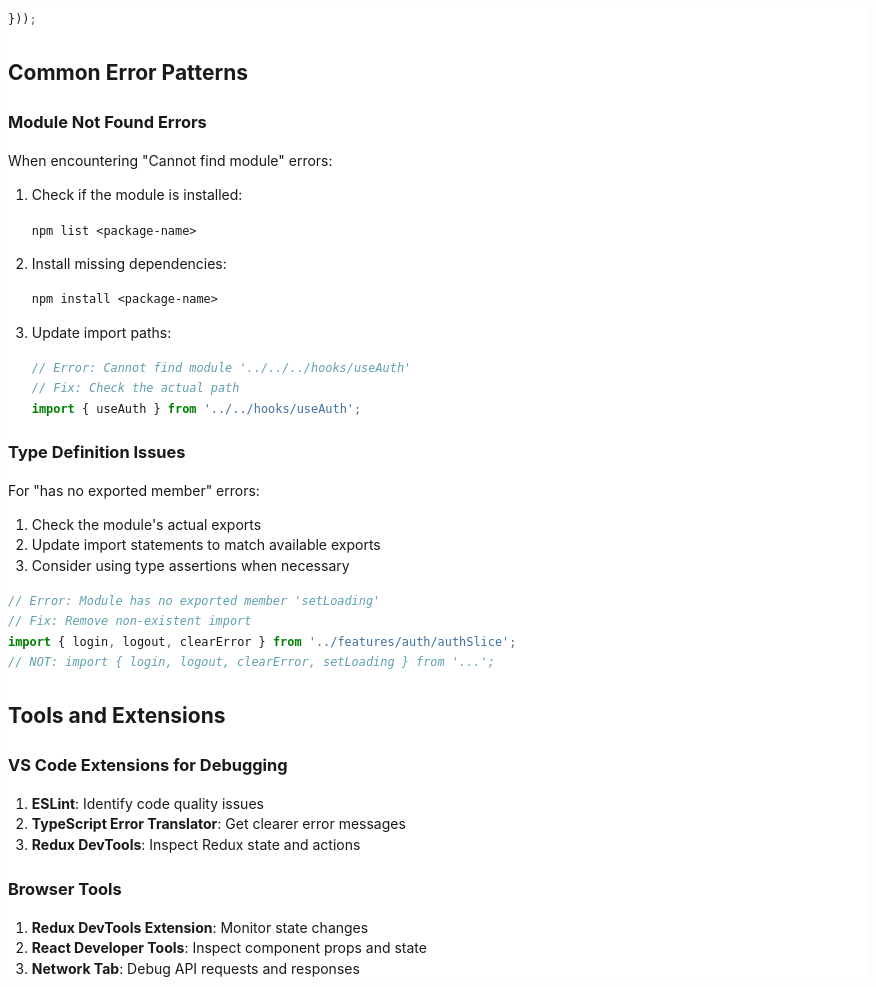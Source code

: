 ```typescript
}));
```

## Common Error Patterns

### Module Not Found Errors

When encountering "Cannot find module" errors:

1. Check if the module is installed:
   ```
   npm list <package-name>
   ```

2. Install missing dependencies:
   ```
   npm install <package-name>
   ```

3. Update import paths:
   ```typescript
   // Error: Cannot find module '../../../hooks/useAuth'
   // Fix: Check the actual path
   import { useAuth } from '../../hooks/useAuth';
   ```

### Type Definition Issues

For "has no exported member" errors:

1. Check the module's actual exports
2. Update import statements to match available exports
3. Consider using type assertions when necessary

```typescript
// Error: Module has no exported member 'setLoading'
// Fix: Remove non-existent import
import { login, logout, clearError } from '../features/auth/authSlice';
// NOT: import { login, logout, clearError, setLoading } from '...';
```

## Tools and Extensions

### VS Code Extensions for Debugging

1. **ESLint**: Identify code quality issues
2. **TypeScript Error Translator**: Get clearer error messages
3. **Redux DevTools**: Inspect Redux state and actions

### Browser Tools

1. **Redux DevTools Extension**: Monitor state changes
2. **React Developer Tools**: Inspect component props and state
3. **Network Tab**: Debug API requests and responses
